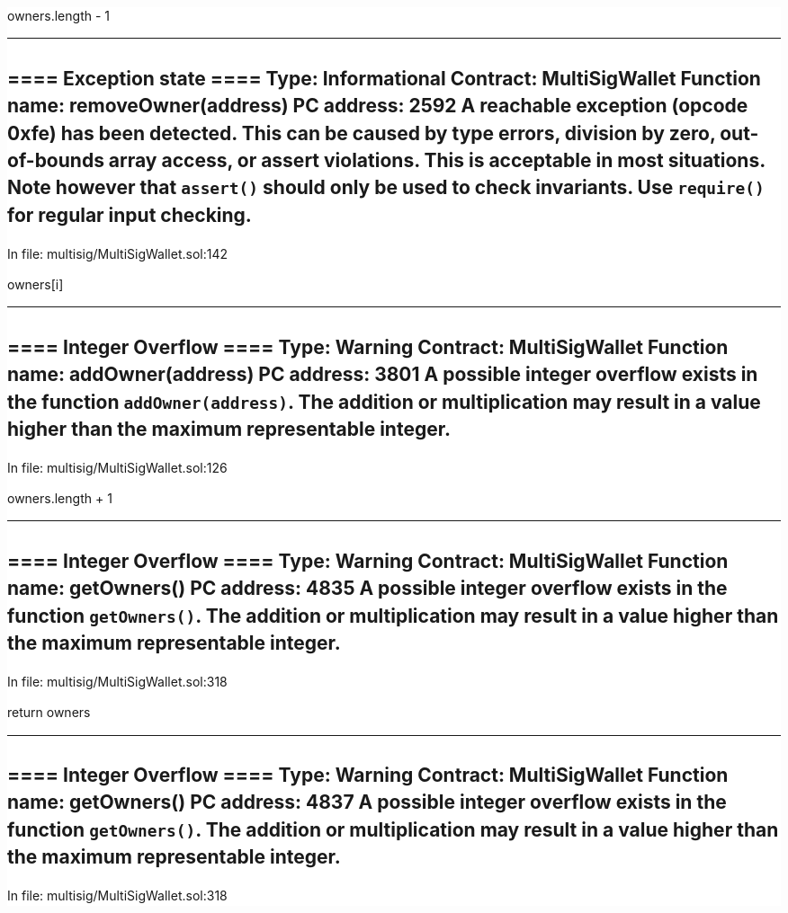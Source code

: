 owners.length - 1

--------------------

==== Exception state ====
Type: Informational
Contract: MultiSigWallet
Function name: removeOwner(address)
PC address: 2592
A reachable exception (opcode 0xfe) has been detected. This can be caused by type errors, division by zero, out-of-bounds array access, or assert violations. This is acceptable in most situations. Note however that `assert()` should only be used to check invariants. Use `require()` for regular input checking. 
--------------------
In file: multisig/MultiSigWallet.sol:142

owners[i]

--------------------

==== Integer Overflow ====
Type: Warning
Contract: MultiSigWallet
Function name: addOwner(address)
PC address: 3801
A possible integer overflow exists in the function `addOwner(address)`.
The addition or multiplication may result in a value higher than the maximum representable integer.
--------------------
In file: multisig/MultiSigWallet.sol:126

owners.length + 1

--------------------

==== Integer Overflow ====
Type: Warning
Contract: MultiSigWallet
Function name: getOwners()
PC address: 4835
A possible integer overflow exists in the function `getOwners()`.
The addition or multiplication may result in a value higher than the maximum representable integer.
--------------------
In file: multisig/MultiSigWallet.sol:318

return owners

--------------------

==== Integer Overflow ====
Type: Warning
Contract: MultiSigWallet
Function name: getOwners()
PC address: 4837
A possible integer overflow exists in the function `getOwners()`.
The addition or multiplication may result in a value higher than the maximum representable integer.
--------------------
In file: multisig/MultiSigWallet.sol:318

